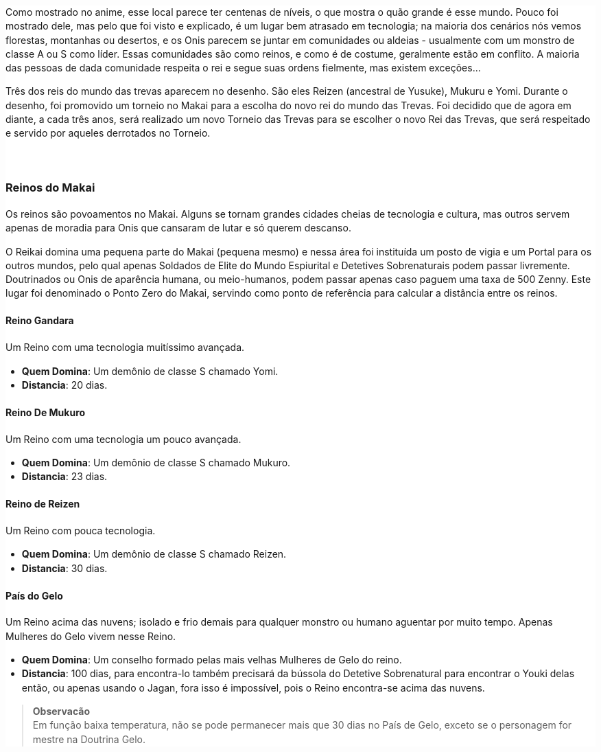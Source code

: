 Como mostrado no anime, esse local parece ter centenas de níveis, o que mostra o quão grande é esse mundo. Pouco foi mostrado dele, mas pelo que foi visto e explicado, é um lugar bem atrasado em tecnologia; na maioria dos cenários nós vemos florestas, montanhas ou desertos, e os Onis parecem se juntar em comunidades ou aldeias - usualmente com um monstro de classe A ou S como líder. Essas comunidades são como reinos, e como é de costume, geralmente estão em conflito. A maioria das pessoas de dada comunidade respeita o rei e segue suas ordens fielmente, mas existem exceções... 

Três dos reis do mundo das trevas aparecem no desenho. São eles Reizen (ancestral de Yusuke), Mukuru e Yomi. Durante o desenho, foi promovido um torneio no Makai para a escolha do novo rei do mundo das Trevas. Foi decidido que de agora em diante, a cada três anos, será realizado um novo Torneio das Trevas para se escolher o novo Rei das Trevas, que será respeitado e servido por aqueles derrotados no Torneio.

<br>

### Reinos do Makai

Os reinos são povoamentos no Makai. Alguns se tornam grandes cidades cheias de tecnologia e cultura, mas outros servem apenas de moradia para Onis que cansaram de lutar e só querem descanso. 

O Reikai domina uma pequena parte do Makai (pequena mesmo) e nessa área foi instituída um posto de vigia e um Portal para os outros mundos, pelo qual apenas Soldados de Elite do Mundo Espiurital e Detetives Sobrenaturais podem passar livremente. Doutrinados ou Onis de aparência humana, ou meio-humanos, podem passar apenas caso paguem uma taxa de 500 Zenny. Este lugar foi denominado o Ponto Zero do Makai, servindo como ponto de referência para calcular a distância entre os reinos. 

#### Reino Gandara
Um Reino com uma tecnologia muitíssimo avançada.

- **Quem Domina**: Um demônio de classe S chamado Yomi.
- **Distancia**: 20 dias.

#### Reino De Mukuro

Um Reino com uma tecnologia um pouco avançada.

- **Quem Domina**: Um demônio de classe S chamado Mukuro.
- **Distancia**: 23 dias.

#### Reino de Reizen
Um Reino com pouca tecnologia.

- **Quem Domina**: Um demônio de classe S chamado Reizen.
- **Distancia**: 30 dias.

#### País do Gelo
Um Reino acima das nuvens; isolado e frio demais para qualquer monstro ou humano aguentar por muito tempo. Apenas Mulheres do Gelo vivem nesse Reino.

- **Quem Domina**: Um conselho formado pelas mais velhas Mulheres de Gelo do reino.
- **Distancia**: 100 dias, para encontra-lo também precisará da bússola do Detetive Sobrenatural para encontrar o Youki delas então, ou apenas usando o Jagan, fora isso é impossível, pois o Reino encontra-se acima das nuvens.

> **Observacão**  
Em função baixa temperatura, não se pode permanecer mais que 30 dias no País de Gelo, exceto se o personagem for mestre na Doutrina Gelo.
